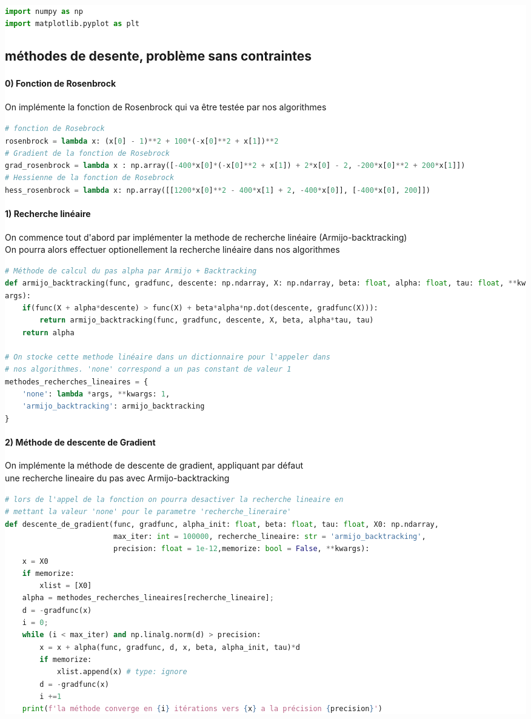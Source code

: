 ```python
import numpy as np
import matplotlib.pyplot as plt
```

## méthodes de desente, problème sans contraintes

#### 0) Fonction de Rosenbrock
On implémente la fonction de Rosenbrock qui va être testée par nos algorithmes


```python
# fonction de Rosebrock
rosenbrock = lambda x: (x[0] - 1)**2 + 100*(-x[0]**2 + x[1])**2
# Gradient de la fonction de Rosebrock
grad_rosenbrock = lambda x : np.array([-400*x[0]*(-x[0]**2 + x[1]) + 2*x[0] - 2, -200*x[0]**2 + 200*x[1]])
# Hessienne de la fonction de Rosebrock
hess_rosenbrock = lambda x: np.array([[1200*x[0]**2 - 400*x[1] + 2, -400*x[0]], [-400*x[0], 200]])
```

#### 1) Recherche linéaire
On commence tout d'abord par implémenter la methode de recherche linéaire (Armijo-backtracking) \
On pourra alors effectuer optionellement la recherche linéaire dans nos algorithmes


```python
# Méthode de calcul du pas alpha par Armijo + Backtracking
def armijo_backtracking(func, gradfunc, descente: np.ndarray, X: np.ndarray, beta: float, alpha: float, tau: float, **kwargs):
    if(func(X + alpha*descente) > func(X) + beta*alpha*np.dot(descente, gradfunc(X))):
        return armijo_backtracking(func, gradfunc, descente, X, beta, alpha*tau, tau)
    return alpha

# On stocke cette methode linéaire dans un dictionnaire pour l'appeler dans
# nos algorithmes. 'none' correspond a un pas constant de valeur 1
methodes_recherches_lineaires = {
    'none': lambda *args, **kwargs: 1,
    'armijo_backtracking': armijo_backtracking
}
```

#### 2) Méthode de descente de Gradient

On implémente la méthode de descente de gradient, appliquant par défaut \
une recherche lineaire du pas avec Armijo-backtracking


```python
# lors de l'appel de la fonction on pourra desactiver la recherche lineaire en 
# mettant la valeur 'none' pour le parametre 'recherche_lineraire'
def descente_de_gradient(func, gradfunc, alpha_init: float, beta: float, tau: float, X0: np.ndarray, 
                         max_iter: int = 100000, recherche_lineaire: str = 'armijo_backtracking',
                         precision: float = 1e-12,memorize: bool = False, **kwargs):
    x = X0
    if memorize:
        xlist = [X0]
    alpha = methodes_recherches_lineaires[recherche_lineaire];        
    d = -gradfunc(x)
    i = 0;    
    while (i < max_iter) and np.linalg.norm(d) > precision:            
        x = x + alpha(func, gradfunc, d, x, beta, alpha_init, tau)*d
        if memorize:
            xlist.append(x) # type: ignore
        d = -gradfunc(x)
        i +=1
    print(f'la méthode converge en {i} itérations vers {x} a la précision {precision}')
```